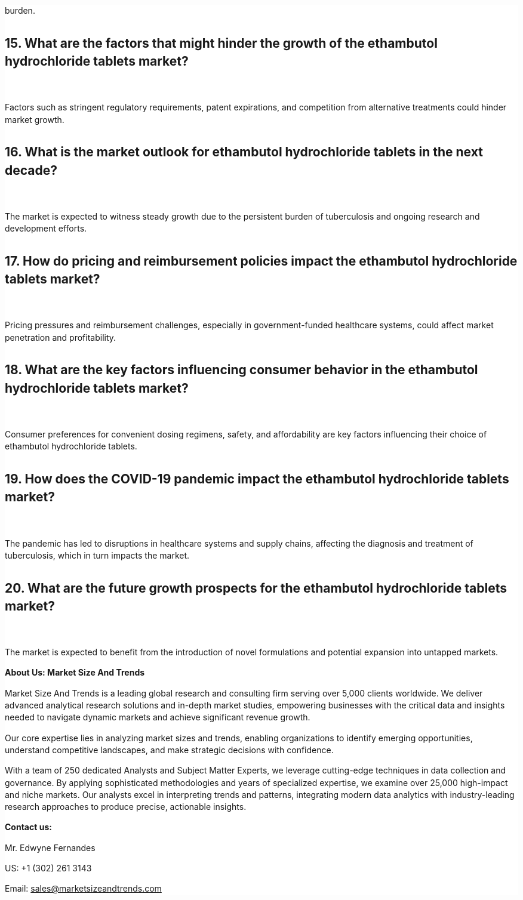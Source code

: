 burden.</p><h2>15. What are the factors that might hinder the growth of the ethambutol hydrochloride tablets market?</h2><p>&nbsp;</p><p>Factors such as stringent regulatory requirements, patent expirations, and competition from alternative treatments could hinder market growth.</p><h2>16. What is the market outlook for ethambutol hydrochloride tablets in the next decade?</h2><p>&nbsp;</p><p>The market is expected to witness steady growth due to the persistent burden of tuberculosis and ongoing research and development efforts.</p><h2>17. How do pricing and reimbursement policies impact the ethambutol hydrochloride tablets market?</h2><p>&nbsp;</p><p>Pricing pressures and reimbursement challenges, especially in government-funded healthcare systems, could affect market penetration and profitability.</p><h2>18. What are the key factors influencing consumer behavior in the ethambutol hydrochloride tablets market?</h2><p>&nbsp;</p><p>Consumer preferences for convenient dosing regimens, safety, and affordability are key factors influencing their choice of ethambutol hydrochloride tablets.</p><h2>19. How does the COVID-19 pandemic impact the ethambutol hydrochloride tablets market?</h2><p>&nbsp;</p><p>The pandemic has led to disruptions in healthcare systems and supply chains, affecting the diagnosis and treatment of tuberculosis, which in turn impacts the market.</p><h2>20. What are the future growth prospects for the ethambutol hydrochloride tablets market?</h2><p>&nbsp;</p><p>The market is expected to benefit from the introduction of novel formulations and potential expansion into untapped markets.</p></body></html></p><p><strong>About Us:&nbsp;Market Size And Trends</strong></p><p>Market Size And Trends&nbsp;is a leading global research and consulting firm serving over 5,000 clients worldwide. We deliver advanced analytical research solutions and in-depth market studies, empowering businesses with the critical data and insights needed to navigate dynamic markets and achieve significant revenue growth.</p><p>Our core expertise lies in analyzing market sizes and trends, enabling organizations to identify emerging opportunities, understand competitive landscapes, and make strategic decisions with confidence.</p><p>With a team of 250 dedicated Analysts and Subject Matter Experts, we leverage cutting-edge techniques in data collection and governance. By applying sophisticated methodologies and years of specialized expertise, we examine over 25,000 high-impact and niche markets. Our analysts excel in interpreting trends and patterns, integrating modern data analytics with industry-leading research approaches to produce precise, actionable insights.</p><p><strong>Contact us:</strong></p><p>Mr. Edwyne Fernandes</p><p>US: +1 (302) 261 3143</p><p>Email: <a href="mailto:sales@marketsizeandtrends.com">sales@marketsizeandtrends.com</a>&nbsp;</p>
